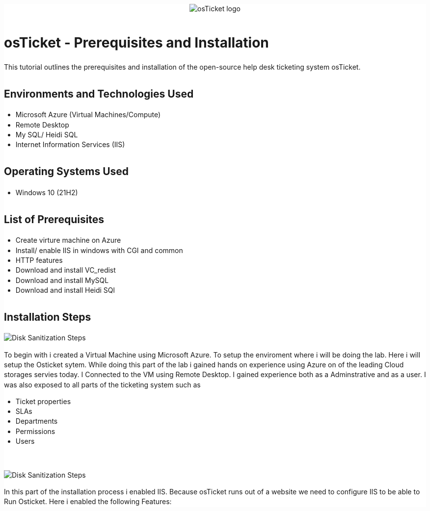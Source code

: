 <p align="center">
<img src="https://i.imgur.com/Clzj7Xs.png" alt="osTicket logo"/>
</p>

<h1>osTicket - Prerequisites and Installation</h1>
This tutorial outlines the prerequisites and installation of the open-source help desk ticketing system osTicket.<br />




<h2>Environments and Technologies Used</h2>

- Microsoft Azure (Virtual Machines/Compute)
- Remote Desktop
- My SQL/ Heidi SQL
- Internet Information Services (IIS)

<h2>Operating Systems Used </h2>

- Windows 10</b> (21H2)

<h2>List of Prerequisites</h2>

- Create virture machine on Azure
- Install/ enable IIS in windows with CGI and common
- HTTP features
- Download and install VC_redist
- Download and install MySQL
- Download and install Heidi SQl

<h2>Installation Steps</h2>

<p>
<img src="https://i.imgur.com/h2tzhCg.png" height="80%" width="80%" alt="Disk Sanitization Steps"/>
</p>
<p>
To begin with i created a Virtual Machine using Microsoft Azure. To setup the enviroment where i will be doing the lab. Here i will setup the Osticket sytem. While doing this part of the lab i gained hands on experience using Azure on of the leading Cloud storages servies today. I Connected to the VM using Remote Desktop. I gained experience both as a Adminstrative and as a user. I was also exposed to all parts of the ticketing system such as 
  
  - Ticket properties
  - SLAs
  - Departments
  - Permissions
  - Users

    
</p>
<br />

<p>
<img src="https://i.imgur.com/C7C05L0.png" height="80%" width="80%" alt="Disk Sanitization Steps"/>
</p>
<p>
In this part of the installation process i enabled IIS. Because osTicket runs out of a website we need to configure IIS to be able to Run Osticket. Here i enabled the following Features:
